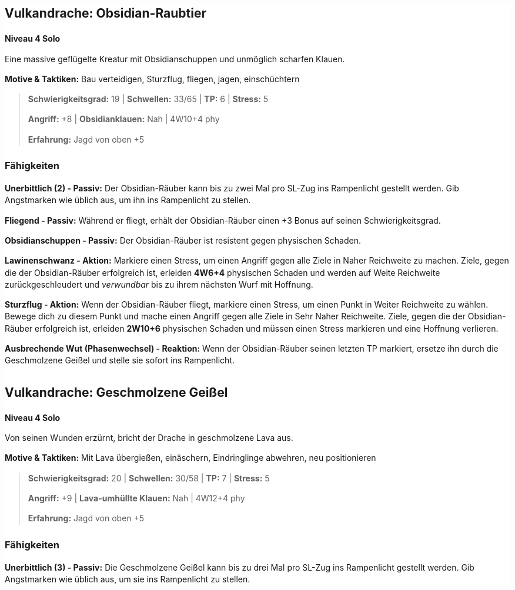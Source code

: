 ## Vulkandrache: Obsidian-Raubtier
**Niveau 4 Solo**

Eine massive geflügelte Kreatur mit Obsidianschuppen und unmöglich scharfen Klauen.

**Motive & Taktiken:** Bau verteidigen, Sturzflug, fliegen, jagen, einschüchtern

> **Schwierigkeitsgrad:** 19 | **Schwellen:** 33/65 | **TP:** 6 | **Stress:** 5
> 
> **Angriff:** +8 | **Obsidianklauen:** Nah | 4W10+4 phy
> 
> **Erfahrung:** Jagd von oben +5

### Fähigkeiten

**Unerbittlich (2) - Passiv:** Der Obsidian-Räuber kann bis zu zwei Mal pro SL-Zug ins Rampenlicht gestellt werden.
Gib Angstmarken wie üblich aus, um ihn ins Rampenlicht zu stellen.

**Fliegend - Passiv:** Während er fliegt, erhält der Obsidian-Räuber einen +3 Bonus auf seinen Schwierigkeitsgrad.

**Obsidianschuppen - Passiv:** Der Obsidian-Räuber ist resistent gegen physischen Schaden.

**Lawinenschwanz - Aktion:** Markiere einen Stress, um einen Angriff gegen alle Ziele in Naher Reichweite zu machen.
Ziele, gegen die der Obsidian-Räuber erfolgreich ist, erleiden **4W6+4** physischen Schaden und werden auf Weite Reichweite zurückgeschleudert und *verwundbar* bis zu ihrem nächsten Wurf mit Hoffnung.

**Sturzflug - Aktion:** Wenn der Obsidian-Räuber fliegt, markiere einen Stress, um einen Punkt in Weiter Reichweite zu wählen.
Bewege dich zu diesem Punkt und mache einen Angriff gegen alle Ziele in Sehr Naher Reichweite.
Ziele, gegen die der Obsidian-Räuber erfolgreich ist, erleiden **2W10+6** physischen Schaden und müssen einen Stress markieren und eine Hoffnung verlieren.

**Ausbrechende Wut (Phasenwechsel) - Reaktion:** Wenn der Obsidian-Räuber seinen letzten TP markiert, ersetze ihn durch die Geschmolzene Geißel und stelle sie sofort ins Rampenlicht.

## Vulkandrache: Geschmolzene Geißel
**Niveau 4 Solo**

Von seinen Wunden erzürnt, bricht der Drache in geschmolzene Lava aus.

**Motive & Taktiken:** Mit Lava übergießen, einäschern, Eindringlinge abwehren, neu positionieren

> **Schwierigkeitsgrad:** 20 | **Schwellen:** 30/58 | **TP:** 7 | **Stress:** 5
> 
> **Angriff:** +9 | **Lava-umhüllte Klauen:** Nah | 4W12+4 phy
> 
> **Erfahrung:** Jagd von oben +5

### Fähigkeiten

**Unerbittlich (3) - Passiv:** Die Geschmolzene Geißel kann bis zu drei Mal pro SL-Zug ins Rampenlicht gestellt werden.
Gib Angstmarken wie üblich aus, um sie ins Rampenlicht zu stellen.
